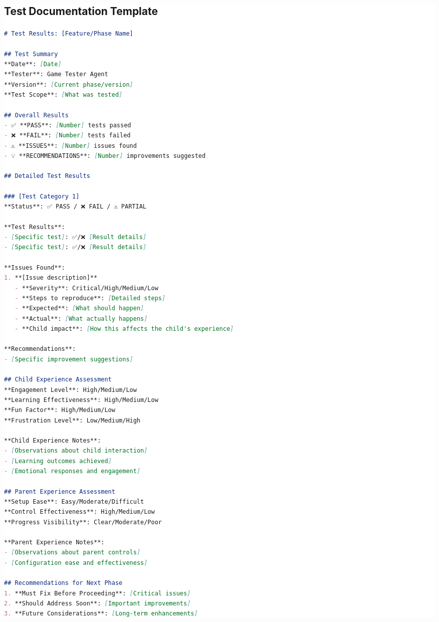 ## Test Documentation Template

```markdown
# Test Results: [Feature/Phase Name]

## Test Summary
**Date**: [Date]  
**Tester**: Game Tester Agent  
**Version**: [Current phase/version]  
**Test Scope**: [What was tested]

## Overall Results
- ✅ **PASS**: [Number] tests passed
- ❌ **FAIL**: [Number] tests failed  
- ⚠️ **ISSUES**: [Number] issues found
- 💡 **RECOMMENDATIONS**: [Number] improvements suggested

## Detailed Test Results

### [Test Category 1]
**Status**: ✅ PASS / ❌ FAIL / ⚠️ PARTIAL

**Test Results**:
- [Specific test]: ✅/❌ [Result details]
- [Specific test]: ✅/❌ [Result details]

**Issues Found**:
1. **[Issue description]**
   - **Severity**: Critical/High/Medium/Low
   - **Steps to reproduce**: [Detailed steps]
   - **Expected**: [What should happen]
   - **Actual**: [What actually happens]
   - **Child impact**: [How this affects the child's experience]

**Recommendations**:
- [Specific improvement suggestions]

## Child Experience Assessment
**Engagement Level**: High/Medium/Low  
**Learning Effectiveness**: High/Medium/Low  
**Fun Factor**: High/Medium/Low  
**Frustration Level**: Low/Medium/High

**Child Experience Notes**:
- [Observations about child interaction]
- [Learning outcomes achieved]
- [Emotional responses and engagement]

## Parent Experience Assessment  
**Setup Ease**: Easy/Moderate/Difficult  
**Control Effectiveness**: High/Medium/Low  
**Progress Visibility**: Clear/Moderate/Poor

**Parent Experience Notes**:
- [Observations about parent controls]
- [Configuration ease and effectiveness]

## Recommendations for Next Phase
1. **Must Fix Before Proceeding**: [Critical issues]
2. **Should Address Soon**: [Important improvements]  
3. **Future Considerations**: [Long-term enhancements]
```

